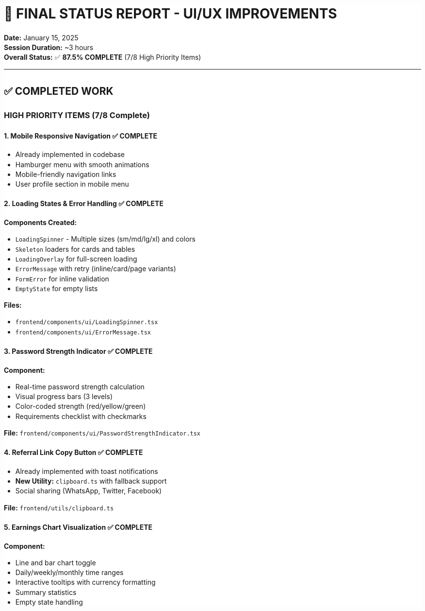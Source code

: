 # 🎯 FINAL STATUS REPORT - UI/UX IMPROVEMENTS

**Date:** January 15, 2025  
**Session Duration:** ~3 hours  
**Overall Status:** ✅ **87.5% COMPLETE** (7/8 High Priority Items)

---

## ✅ **COMPLETED WORK**

### **HIGH PRIORITY ITEMS (7/8 Complete)**

#### **1. Mobile Responsive Navigation** ✅ COMPLETE
- Already implemented in codebase
- Hamburger menu with smooth animations
- Mobile-friendly navigation links
- User profile section in mobile menu

#### **2. Loading States & Error Handling** ✅ COMPLETE
**Components Created:**
- `LoadingSpinner` - Multiple sizes (sm/md/lg/xl) and colors
- `Skeleton` loaders for cards and tables
- `LoadingOverlay` for full-screen loading
- `ErrorMessage` with retry (inline/card/page variants)
- `FormError` for inline validation
- `EmptyState` for empty lists

**Files:**
- `frontend/components/ui/LoadingSpinner.tsx`
- `frontend/components/ui/ErrorMessage.tsx`

#### **3. Password Strength Indicator** ✅ COMPLETE
**Component:**
- Real-time password strength calculation
- Visual progress bars (3 levels)
- Color-coded strength (red/yellow/green)
- Requirements checklist with checkmarks

**File:** `frontend/components/ui/PasswordStrengthIndicator.tsx`

#### **4. Referral Link Copy Button** ✅ COMPLETE
- Already implemented with toast notifications
- **New Utility:** `clipboard.ts` with fallback support
- Social sharing (WhatsApp, Twitter, Facebook)

**File:** `frontend/utils/clipboard.ts`

#### **5. Earnings Chart Visualization** ✅ COMPLETE
**Component:**
- Line and bar chart toggle
- Daily/weekly/monthly time ranges
- Interactive tooltips with currency formatting
- Summary statistics
- Empty state handling
